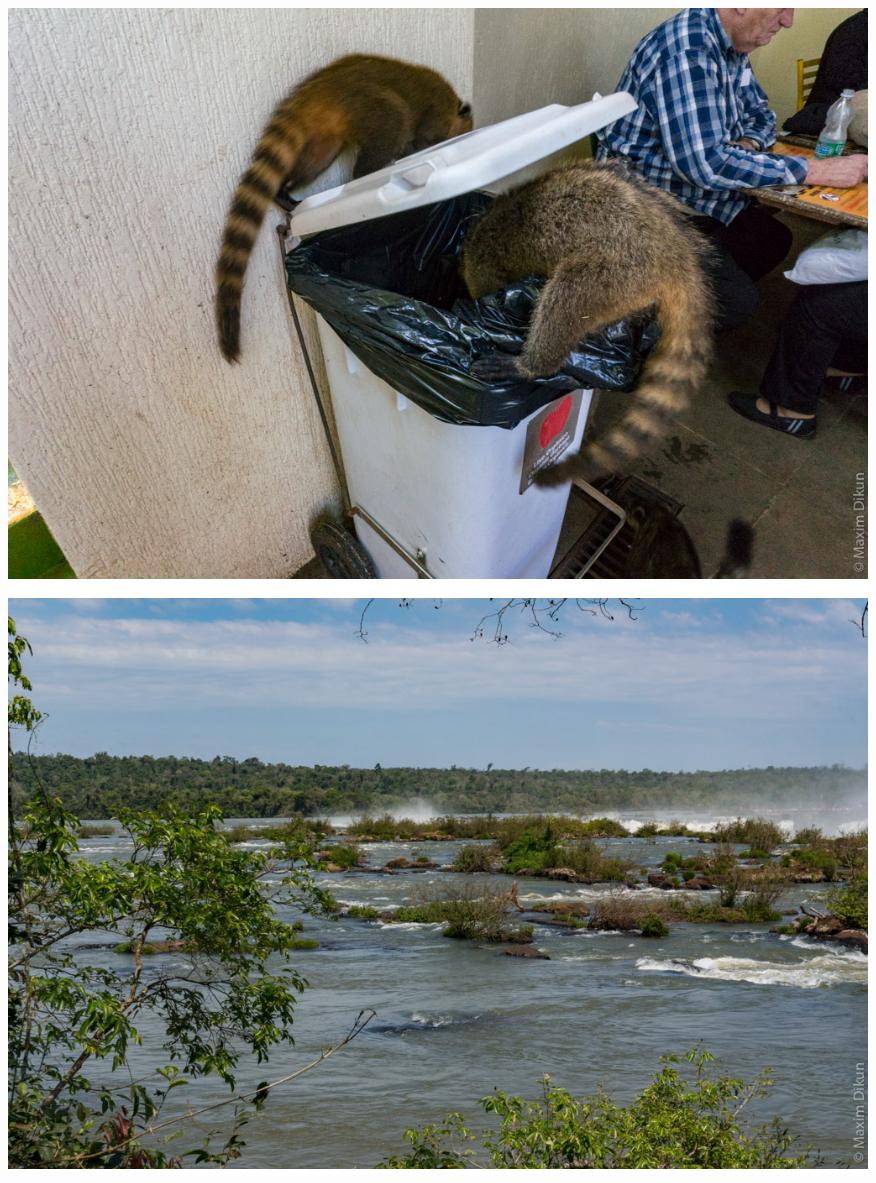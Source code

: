 ![В поисках съедобного](/images/travel/2015-09-satrip/iguazu-trash.jpg)

![И не скажешь, что через несколько метров обрыв...](/images/travel/2015-09-satrip/iguazu-calm.jpg)
